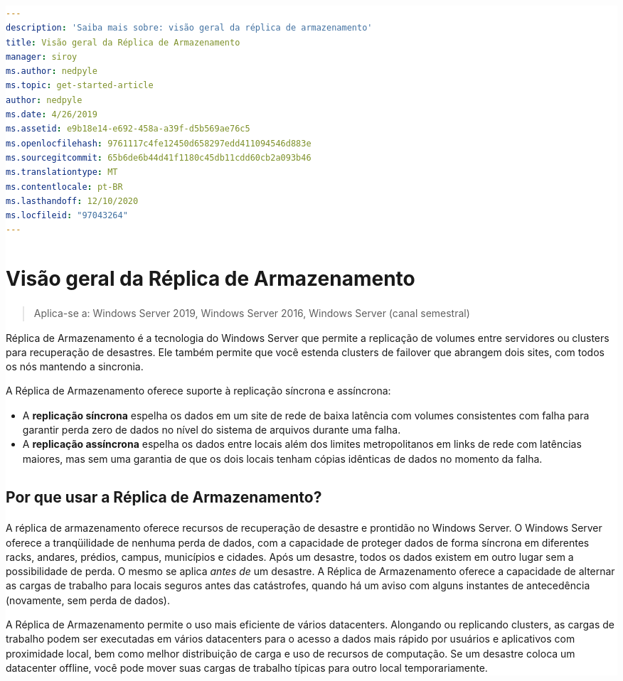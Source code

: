 ```yaml
---
description: 'Saiba mais sobre: visão geral da réplica de armazenamento'
title: Visão geral da Réplica de Armazenamento
manager: siroy
ms.author: nedpyle
ms.topic: get-started-article
author: nedpyle
ms.date: 4/26/2019
ms.assetid: e9b18e14-e692-458a-a39f-d5b569ae76c5
ms.openlocfilehash: 9761117c4fe12450d658297edd411094546d883e
ms.sourcegitcommit: 65b6de6b44d41f1180c45db11cdd60cb2a093b46
ms.translationtype: MT
ms.contentlocale: pt-BR
ms.lasthandoff: 12/10/2020
ms.locfileid: "97043264"
---
```

# <a name="storage-replica-overview"></a>Visão geral da Réplica de Armazenamento

>Aplica-se a: Windows Server 2019, Windows Server 2016, Windows Server (canal semestral)

Réplica de Armazenamento é a tecnologia do Windows Server que permite a replicação de volumes entre servidores ou clusters para recuperação de desastres. Ele também permite que você estenda clusters de failover que abrangem dois sites, com todos os nós mantendo a sincronia.

A Réplica de Armazenamento oferece suporte à replicação síncrona e assíncrona:

* A **replicação síncrona** espelha os dados em um site de rede de baixa latência com volumes consistentes com falha para garantir perda zero de dados no nível do sistema de arquivos durante uma falha.
* A **replicação assíncrona** espelha os dados entre locais além dos limites metropolitanos em links de rede com latências maiores, mas sem uma garantia de que os dois locais tenham cópias idênticas de dados no momento da falha.

## <a name="why-use-storage-replica"></a>Por que usar a Réplica de Armazenamento?

A réplica de armazenamento oferece recursos de recuperação de desastre e prontidão no Windows Server. O Windows Server oferece a tranqüilidade de nenhuma perda de dados, com a capacidade de proteger dados de forma síncrona em diferentes racks, andares, prédios, campus, municípios e cidades. Após um desastre, todos os dados existem em outro lugar sem a possibilidade de perda. O mesmo se aplica *antes de* um desastre. A Réplica de Armazenamento oferece a capacidade de alternar as cargas de trabalho para locais seguros antes das catástrofes, quando há um aviso com alguns instantes de antecedência (novamente, sem perda de dados).

A Réplica de Armazenamento permite o uso mais eficiente de vários datacenters. Alongando ou replicando clusters, as cargas de trabalho podem ser executadas em vários datacenters para o acesso a dados mais rápido por usuários e aplicativos com proximidade local, bem como melhor distribuição de carga e uso de recursos de computação. Se um desastre coloca um datacenter offline, você pode mover suas cargas de trabalho típicas para outro local temporariamente.
